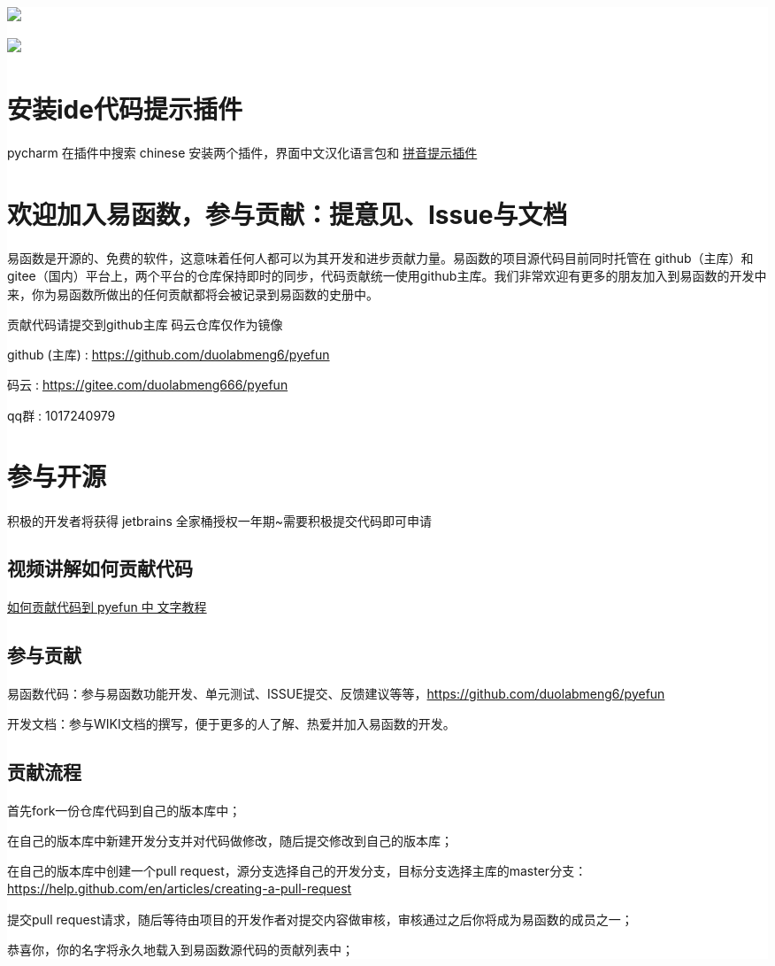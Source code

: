 
![](https://github.com/duolabmeng6/QtEasyDesigner/raw/main/images/img1.png)

![](https://github.com/duolabmeng6/QtEasyDesigner/raw/main/images/img2.png)




# 安装ide代码提示插件

pycharm 在插件中搜索 chinese 安装两个插件，界面中文汉化语言包和 [拼音提示插件](https://github.com/tuchg/ChinesePinyin-CodeCompletionHelper)



# 欢迎加入易函数，参与贡献：提意见、Issue与文档

易函数是开源的、免费的软件，这意味着任何人都可以为其开发和进步贡献力量。易函数的项目源代码目前同时托管在 github（主库）和 gitee（国内）平台上，两个平台的仓库保持即时的同步，代码贡献统一使用github主库。我们非常欢迎有更多的朋友加入到易函数的开发中来，你为易函数所做出的任何贡献都将会被记录到易函数的史册中。

贡献代码请提交到github主库 码云仓库仅作为镜像

github (主库) : https://github.com/duolabmeng6/pyefun

码云 : https://gitee.com/duolabmeng666/pyefun

qq群 : 1017240979

# 参与开源

积极的开发者将获得 jetbrains 全家桶授权一年期~需要积极提交代码即可申请

## 视频讲解如何贡献代码

[如何贡献代码到 pyefun 中 文字教程](https://www.kancloud.cn/duolabmeng/pyefundoc/2335299)


## 参与贡献

易函数代码：参与易函数功能开发、单元测试、ISSUE提交、反馈建议等等，https://github.com/duolabmeng6/pyefun

开发文档：参与WIKI文档的撰写，便于更多的人了解、热爱并加入易函数的开发。

## 贡献流程

首先fork一份仓库代码到自己的版本库中；

在自己的版本库中新建开发分支并对代码做修改，随后提交修改到自己的版本库；

在自己的版本库中创建一个pull request，源分支选择自己的开发分支，目标分支选择主库的master分支：https://help.github.com/en/articles/creating-a-pull-request

提交pull request请求，随后等待由项目的开发作者对提交内容做审核，审核通过之后你将成为易函数的成员之一；

恭喜你，你的名字将永久地载入到易函数源代码的贡献列表中；
